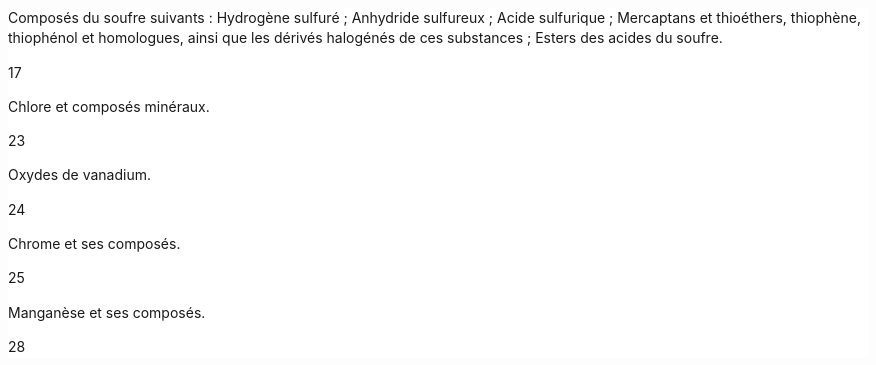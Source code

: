 Composés du soufre suivants : Hydrogène sulfuré ; Anhydride sulfureux ; Acide sulfurique ; Mercaptans et thioéthers,
thiophène, thiophénol et homologues, ainsi que les dérivés halogénés de ces substances ; Esters des acides du soufre.

</td>
    </tr>
    <tr>
      <td valign="top">

17

</td>
      <td valign="top">

Chlore et composés minéraux.

</td>
    </tr>
    <tr>
      <td valign="top">

23

</td>
      <td valign="top">

Oxydes de vanadium.

</td>
    </tr>
    <tr>
      <td valign="top">

24

</td>
      <td valign="top">

Chrome et ses composés.

</td>
    </tr>
    <tr>
      <td valign="top">

25

</td>
      <td valign="top">

Manganèse et ses composés.

</td>
    </tr>
    <tr>
      <td valign="top">

28
